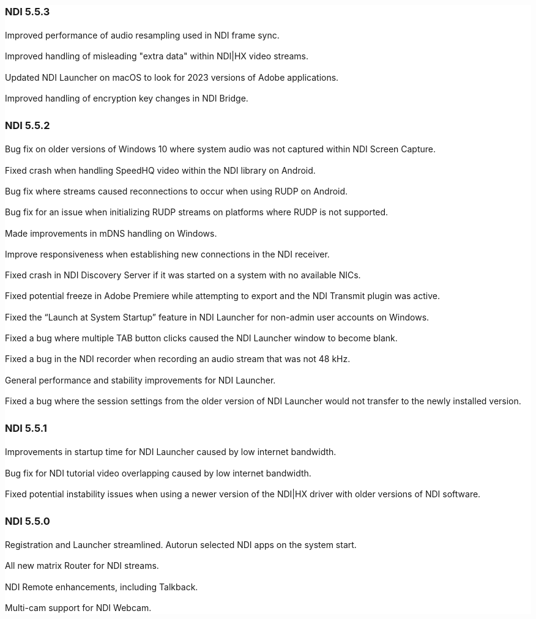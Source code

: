 ### NDI 5.5.3

Improved performance of audio resampling used in NDI frame sync.

Improved handling of misleading "extra data" within NDI|HX video streams.

Updated NDI Launcher on macOS to look for 2023 versions of Adobe applications.

Improved handling of encryption key changes in NDI Bridge.

### NDI 5.5.2

Bug fix on older versions of Windows 10 where system audio was not captured within NDI Screen Capture.

Fixed crash when handling SpeedHQ video within the NDI library on Android.

Bug fix where streams caused reconnections to occur when using RUDP on Android.

Bug fix for an issue when initializing RUDP streams on platforms where RUDP is not supported.

Made improvements in mDNS handling on Windows.

Improve responsiveness when establishing new connections in the NDI receiver.

Fixed crash in NDI Discovery Server if it was started on a system with no available NICs.

Fixed potential freeze in Adobe Premiere while attempting to export and the NDI Transmit plugin was active.

Fixed the “Launch at System Startup” feature in NDI Launcher for non-admin user accounts on Windows.

Fixed a bug where multiple TAB button clicks caused the NDI Launcher window to become blank.

Fixed a bug in the NDI recorder when recording an audio stream that was not 48 kHz.

General performance and stability improvements for NDI Launcher.

Fixed a bug where the session settings from the older version of NDI Launcher would not transfer to the newly installed version.

### NDI 5.5.1

Improvements in startup time for NDI Launcher caused by low internet bandwidth.&#x20;

Bug fix for NDI tutorial video overlapping caused by low internet bandwidth.

Fixed potential instability issues when using a newer version of the NDI|HX driver with older versions of NDI software.

### NDI 5.5.0

Registration and Launcher streamlined. Autorun selected NDI apps on the system start.

All new matrix Router for NDI streams.

NDI Remote enhancements, including Talkback.

Multi-cam support for NDI Webcam.
